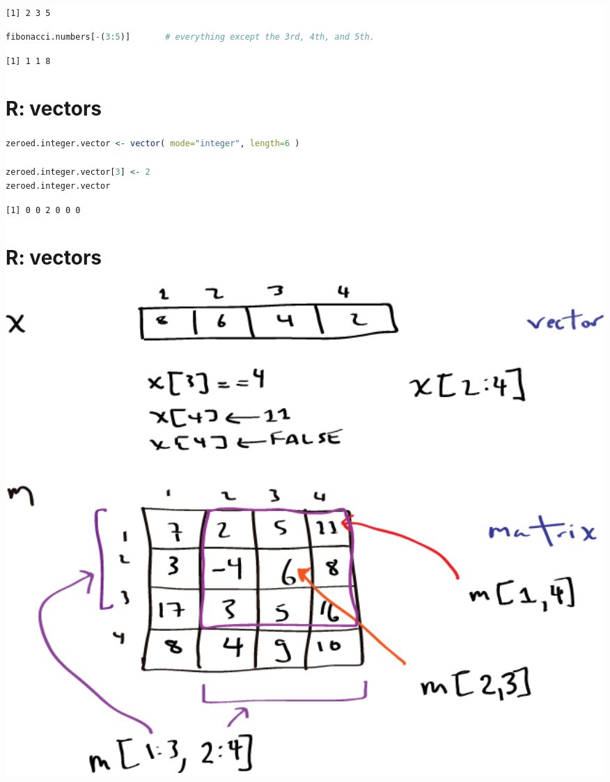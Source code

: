 ```
[1] 2 3 5
```

```r
fibonacci.numbers[-(3:5)]       # everything except the 3rd, 4th, and 5th.
```

```
[1] 1 1 8
```

R: vectors
========================================================

```r
zeroed.integer.vector <- vector( mode="integer", length=6 )

zeroed.integer.vector[3] <- 2
zeroed.integer.vector
```

```
[1] 0 0 2 0 0 0
```


R: vectors
========================================================

<img src="MyFigs/vectors.matrices.l2.png" alt="vector matrices" style="width: 1000px;"/>
